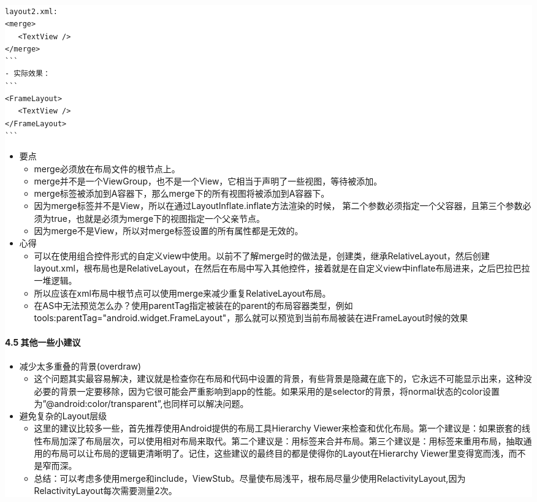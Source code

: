     layout2.xml:
    <merge>
       <TextView />
    </merge>
    ```
    - 实际效果：
    ```
    <FrameLayout>
       <TextView />
    </FrameLayout>
    ```
- 要点
    - merge必须放在布局文件的根节点上。
    - merge并不是一个ViewGroup，也不是一个View，它相当于声明了一些视图，等待被添加。
    - merge标签被添加到A容器下，那么merge下的所有视图将被添加到A容器下。
    - 因为merge标签并不是View，所以在通过LayoutInflate.inflate方法渲染的时候， 第二个参数必须指定一个父容器，且第三个参数必须为true，也就是必须为merge下的视图指定一个父亲节点。
    - 因为merge不是View，所以对merge标签设置的所有属性都是无效的。
- 心得
    - 可以在使用组合控件形式的自定义view中使用。以前不了解merge时的做法是，创建类，继承RelativeLayout，然后创建layout.xml，根布局也是RelativeLayout，在然后在布局中写入其他控件，接着就是在自定义view中inflate布局进来，之后巴拉巴拉一堆逻辑。
    - 所以应该在xml布局中根节点可以使用merge来减少重复RelativeLayout布局。
    - 在AS中无法预览怎么办？使用parentTag指定被装在的parent的布局容器类型，例如 tools:parentTag="android.widget.FrameLayout"，那么就可以预览到当前布局被装在进FrameLayout时候的效果




#### 4.5 其他一些小建议
- 减少太多重叠的背景(overdraw)
    - 这个问题其实最容易解决，建议就是检查你在布局和代码中设置的背景，有些背景是隐藏在底下的，它永远不可能显示出来，这种没必要的背景一定要移除，因为它很可能会严重影响到app的性能。如果采用的是selector的背景，将normal状态的color设置为”@android:color/transparent”,也同样可以解决问题。
- 避免复杂的Layout层级
    - 这里的建议比较多一些，首先推荐使用Android提供的布局工具Hierarchy Viewer来检查和优化布局。第一个建议是：如果嵌套的线性布局加深了布局层次，可以使用相对布局来取代。第二个建议是：用标签来合并布局。第三个建议是：用标签来重用布局，抽取通用的布局可以让布局的逻辑更清晰明了。记住，这些建议的最终目的都是使得你的Layout在Hierarchy Viewer里变得宽而浅，而不是窄而深。
    - 总结：可以考虑多使用merge和include，ViewStub。尽量使布局浅平，根布局尽量少使用RelactivityLayout,因为RelactivityLayout每次需要测量2次。










